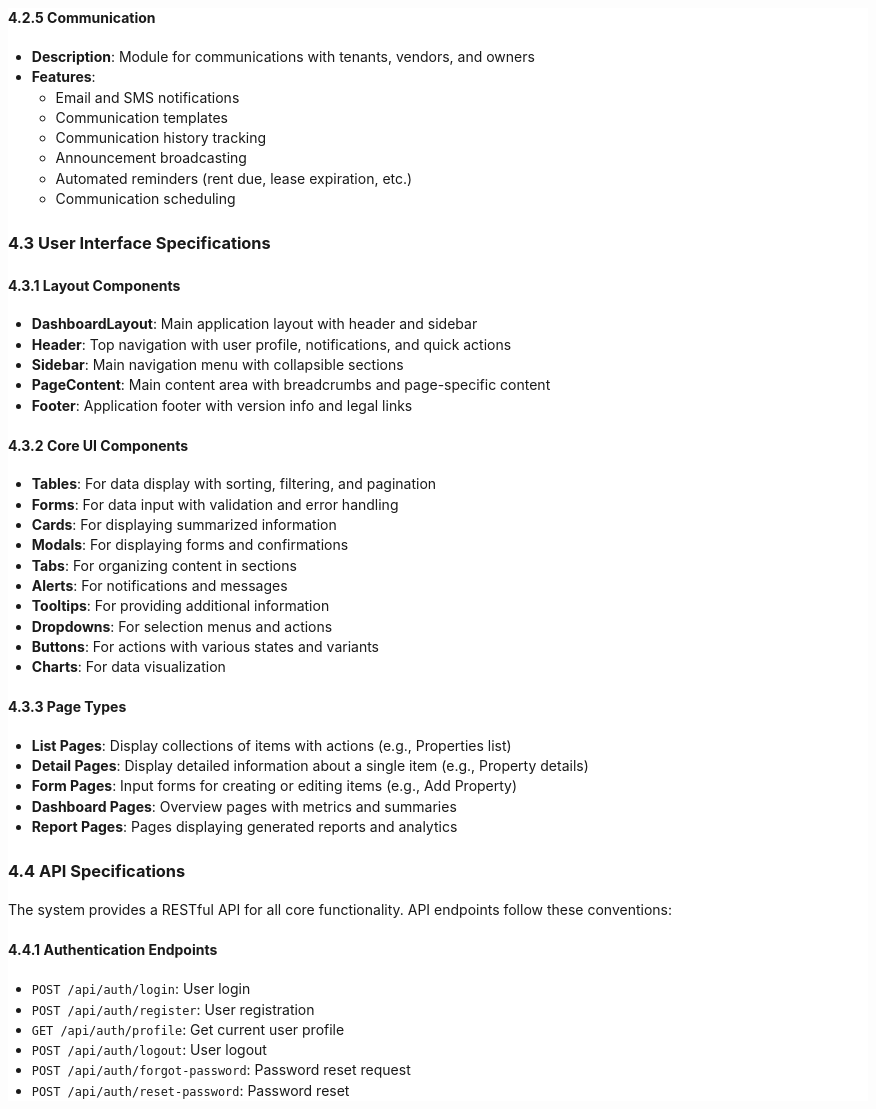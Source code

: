 #### 4.2.5 Communication
- **Description**: Module for communications with tenants, vendors, and owners
- **Features**:
  - Email and SMS notifications
  - Communication templates
  - Communication history tracking
  - Announcement broadcasting
  - Automated reminders (rent due, lease expiration, etc.)
  - Communication scheduling

### 4.3 User Interface Specifications

#### 4.3.1 Layout Components
- **DashboardLayout**: Main application layout with header and sidebar
- **Header**: Top navigation with user profile, notifications, and quick actions
- **Sidebar**: Main navigation menu with collapsible sections
- **PageContent**: Main content area with breadcrumbs and page-specific content
- **Footer**: Application footer with version info and legal links

#### 4.3.2 Core UI Components
- **Tables**: For data display with sorting, filtering, and pagination
- **Forms**: For data input with validation and error handling
- **Cards**: For displaying summarized information
- **Modals**: For displaying forms and confirmations
- **Tabs**: For organizing content in sections
- **Alerts**: For notifications and messages
- **Tooltips**: For providing additional information
- **Dropdowns**: For selection menus and actions
- **Buttons**: For actions with various states and variants
- **Charts**: For data visualization

#### 4.3.3 Page Types
- **List Pages**: Display collections of items with actions (e.g., Properties list)
- **Detail Pages**: Display detailed information about a single item (e.g., Property details)
- **Form Pages**: Input forms for creating or editing items (e.g., Add Property)
- **Dashboard Pages**: Overview pages with metrics and summaries
- **Report Pages**: Pages displaying generated reports and analytics

### 4.4 API Specifications

The system provides a RESTful API for all core functionality. API endpoints follow these conventions:

#### 4.4.1 Authentication Endpoints
- `POST /api/auth/login`: User login
- `POST /api/auth/register`: User registration
- `GET /api/auth/profile`: Get current user profile
- `POST /api/auth/logout`: User logout
- `POST /api/auth/forgot-password`: Password reset request
- `POST /api/auth/reset-password`: Password reset
